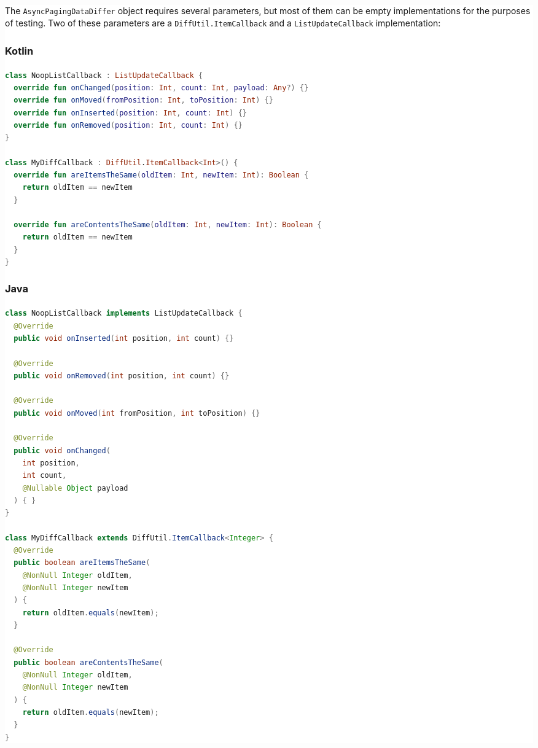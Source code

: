 The `AsyncPagingDataDiffer` object requires several parameters, but most of them can be empty implementations for the purposes of testing. Two of these parameters are a `DiffUtil.ItemCallback` and a `ListUpdateCallback` implementation:

### Kotlin

```kotlin
class NoopListCallback : ListUpdateCallback {
  override fun onChanged(position: Int, count: Int, payload: Any?) {}
  override fun onMoved(fromPosition: Int, toPosition: Int) {}
  override fun onInserted(position: Int, count: Int) {}
  override fun onRemoved(position: Int, count: Int) {}
}

class MyDiffCallback : DiffUtil.ItemCallback<Int>() {
  override fun areItemsTheSame(oldItem: Int, newItem: Int): Boolean {
    return oldItem == newItem
  }

  override fun areContentsTheSame(oldItem: Int, newItem: Int): Boolean {
    return oldItem == newItem
  }
}
```

### Java

```java
class NoopListCallback implements ListUpdateCallback {
  @Override
  public void onInserted(int position, int count) {}

  @Override
  public void onRemoved(int position, int count) {}

  @Override
  public void onMoved(int fromPosition, int toPosition) {}

  @Override
  public void onChanged(
    int position,
    int count,
    @Nullable Object payload
  ) { }
}

class MyDiffCallback extends DiffUtil.ItemCallback<Integer> {
  @Override
  public boolean areItemsTheSame(
    @NonNull Integer oldItem,
    @NonNull Integer newItem
  ) {
    return oldItem.equals(newItem);
  }

  @Override
  public boolean areContentsTheSame(
    @NonNull Integer oldItem,
    @NonNull Integer newItem
  ) {
    return oldItem.equals(newItem);
  }
}
```

